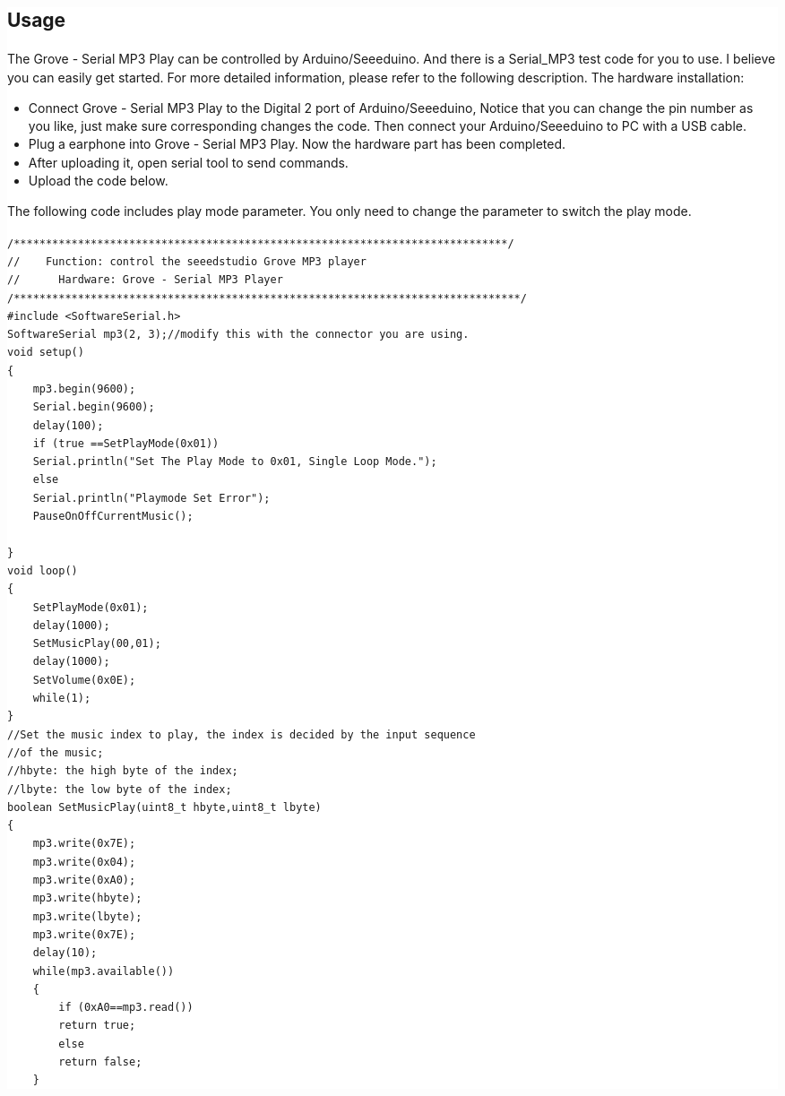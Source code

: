 ## Usage

The Grove - Serial MP3 Play can be controlled by Arduino/Seeeduino. And there is a Serial\_MP3 test code for you to use. I believe you can easily get started. For more detailed information, please refer to the following description. The hardware installation:

* Connect Grove - Serial MP3 Play to the Digital 2 port of Arduino/Seeeduino, Notice that you can change the pin number as you like, just make sure corresponding changes the code. Then connect your Arduino/Seeeduino to PC with a USB cable.
* Plug a earphone into Grove - Serial MP3 Play. Now the hardware part has been completed.
* After uploading it, open serial tool to send commands.
* Upload the code below.

The following code includes play mode parameter. You only need to change the parameter to switch the play mode.

```text
/*****************************************************************************/
//    Function: control the seeedstudio Grove MP3 player
//      Hardware: Grove - Serial MP3 Player
/*******************************************************************************/
#include <SoftwareSerial.h>
SoftwareSerial mp3(2, 3);//modify this with the connector you are using.
void setup()
{
    mp3.begin(9600);
    Serial.begin(9600);
    delay(100);
    if (true ==SetPlayMode(0x01))
    Serial.println("Set The Play Mode to 0x01, Single Loop Mode.");
    else
    Serial.println("Playmode Set Error");
    PauseOnOffCurrentMusic();

}
void loop()
{
    SetPlayMode(0x01);
    delay(1000);
    SetMusicPlay(00,01);
    delay(1000);
    SetVolume(0x0E);
    while(1);
}
//Set the music index to play, the index is decided by the input sequence
//of the music;
//hbyte: the high byte of the index;
//lbyte: the low byte of the index;
boolean SetMusicPlay(uint8_t hbyte,uint8_t lbyte)
{
    mp3.write(0x7E);
    mp3.write(0x04);
    mp3.write(0xA0);
    mp3.write(hbyte);
    mp3.write(lbyte);
    mp3.write(0x7E);
    delay(10);
    while(mp3.available())
    {
        if (0xA0==mp3.read())
        return true;
        else
        return false;
    }
```